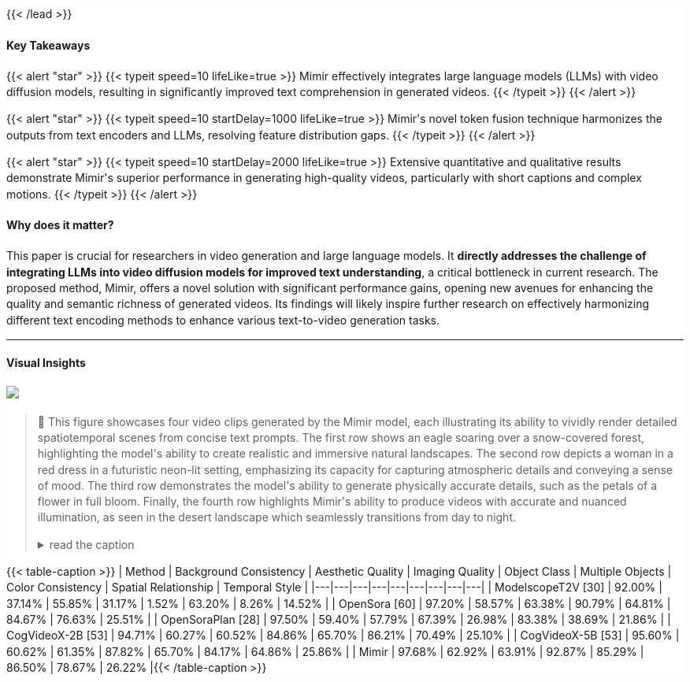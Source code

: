 {{< /lead >}}


#### Key Takeaways

{{< alert "star" >}}
{{< typeit speed=10 lifeLike=true >}} Mimir effectively integrates large language models (LLMs) with video diffusion models, resulting in significantly improved text comprehension in generated videos. {{< /typeit >}}
{{< /alert >}}

{{< alert "star" >}}
{{< typeit speed=10 startDelay=1000 lifeLike=true >}} Mimir's novel token fusion technique harmonizes the outputs from text encoders and LLMs, resolving feature distribution gaps. {{< /typeit >}}
{{< /alert >}}

{{< alert "star" >}}
{{< typeit speed=10 startDelay=2000 lifeLike=true >}} Extensive quantitative and qualitative results demonstrate Mimir's superior performance in generating high-quality videos, particularly with short captions and complex motions. {{< /typeit >}}
{{< /alert >}}

#### Why does it matter?
This paper is crucial for researchers in video generation and large language models.  It **directly addresses the challenge of integrating LLMs into video diffusion models for improved text understanding**, a critical bottleneck in current research. The proposed method, Mimir, offers a novel solution with significant performance gains, opening new avenues for enhancing the quality and semantic richness of generated videos. Its findings will likely inspire further research on effectively harmonizing different text encoding methods to enhance various text-to-video generation tasks.

------
#### Visual Insights



![](https://arxiv.org/html/2412.03085/x2.png)

> 🔼 This figure showcases four video clips generated by the Mimir model, each illustrating its ability to vividly render detailed spatiotemporal scenes from concise text prompts.  The first row shows an eagle soaring over a snow-covered forest, highlighting the model's ability to create realistic and immersive natural landscapes. The second row depicts a woman in a red dress in a futuristic neon-lit setting, emphasizing its capacity for capturing atmospheric details and conveying a sense of mood.  The third row demonstrates the model's ability to generate physically accurate details, such as the petals of a flower in full bloom. Finally, the fourth row highlights Mimir's ability to produce videos with accurate and nuanced illumination, as seen in the desert landscape which seamlessly transitions from day to night.
> <details><summary>read the caption</summary></details>





{{< table-caption >}}
| Method | Background Consistency | Aesthetic Quality | Imaging Quality | Object Class | Multiple Objects | Color Consistency | Spatial Relationship | Temporal Style |
|---|---|---|---|---|---|---|---|---|
| ModelscopeT2V [30] | 92.00% | 37.14% | 55.85% | 31.17% | 1.52% | 63.20% | 8.26% | 14.52% |
| OpenSora [60] | 97.20% | 58.57% | 63.38% | 90.79% | 64.81% | 84.67% | 76.63% | 25.51% |
| OpenSoraPlan [28] | 97.50% | 59.40% | 57.79% | 67.39% | 26.98% | 83.38% | 38.69% | 21.86% |
| CogVideoX-2B [53] | 94.71% | 60.27% | 60.52% | 84.86% | 65.70% | 86.21% | 70.49% | 25.10% |
| CogVideoX-5B [53] | 95.60% | 60.62% | 61.35% | 87.82% | 65.70% | 84.17% | 64.86% | 25.86% |
| Mimir | 97.68% | 62.92% | 63.91% | 92.87% | 85.29% | 86.50% | 78.67% | 26.22% |{{< /table-caption >}}
